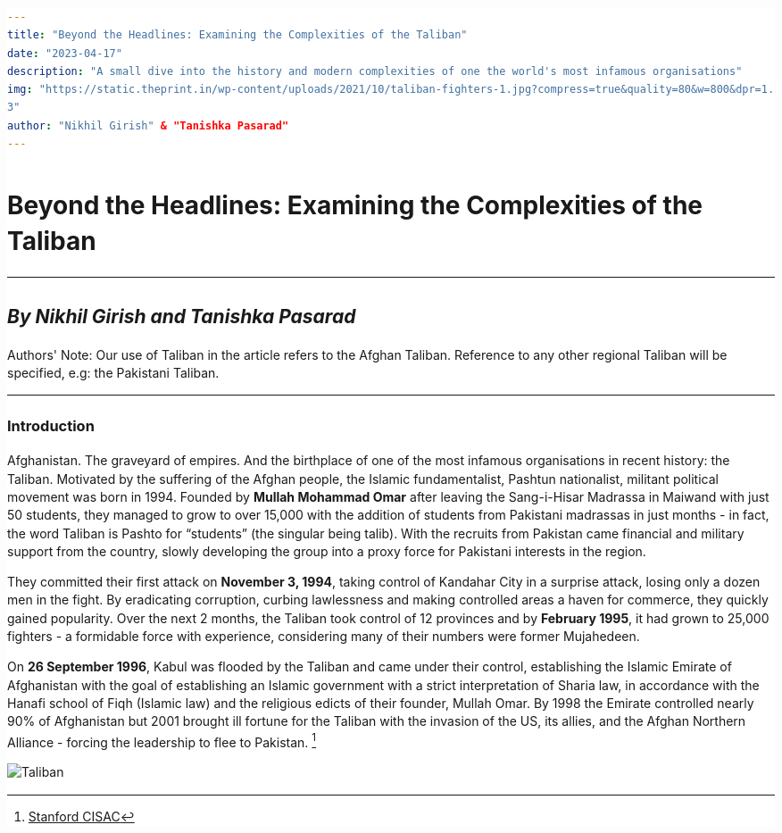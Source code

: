 ```yaml
---
title: "Beyond the Headlines: Examining the Complexities of the Taliban"
date: "2023-04-17"
description: "A small dive into the history and modern complexities of one the world's most infamous organisations"
img: "https://static.theprint.in/wp-content/uploads/2021/10/taliban-fighters-1.jpg?compress=true&quality=80&w=800&dpr=1.3"
author: "Nikhil Girish" & "Tanishka Pasarad"
---
```


# Beyond the Headlines: Examining the Complexities of the Taliban

---

## ***By Nikhil Girish and Tanishka Pasarad***

 Authors' Note: Our use of Taliban in the article refers to the Afghan Taliban. Reference to any other regional Taliban will be specified, e.g: the Pakistani Taliban.

---

### Introduction

Afghanistan. The graveyard of empires. And the birthplace of one of the most infamous organisations in recent history: the Taliban. Motivated by the suffering of the Afghan people, the Islamic fundamentalist, Pashtun nationalist, militant political movement was born in 1994. Founded by **Mullah Mohammad Omar** after leaving the Sang-i-Hisar Madrassa in Maiwand with just 50 students, they managed to grow to over 15,000 with the addition of students from Pakistani madrassas in just months - in fact, the word Taliban is Pashto for “students” (the singular being talib). With the recruits from Pakistan came financial and military support from the country, slowly developing the group into a proxy force for Pakistani interests in the region.

They committed their first attack on **November 3, 1994**, taking control of Kandahar City in a surprise attack, losing only a dozen men in the fight. By eradicating corruption, curbing lawlessness and making controlled areas a haven for commerce, they quickly gained popularity. Over the next 2 months, the Taliban took control of 12 provinces and by **February 1995**, it had grown to 25,000 fighters - a formidable force with experience, considering many of their numbers were former Mujahedeen.

On **26 September 1996**, Kabul was flooded by the Taliban and came under their control, establishing the Islamic Emirate of Afghanistan with the goal of establishing an Islamic government with a strict interpretation of Sharia law, in accordance with the Hanafi school of Fiqh (Islamic law) and the religious edicts of their founder, Mullah Omar. By 1998 the Emirate controlled nearly 90% of Afghanistan but 2001 brought ill fortune for the Taliban with the invasion of the US, its allies, and the Afghan Northern Alliance - forcing the leadership to flee to Pakistan. [^1]

[^1]:[Stanford CISAC](https://cisac.fsi.stanford.edu/mappingmilitants/profiles/afghan-taliban#text_block_16833)

![Taliban](https://www.deccanherald.com/sites/dh/files/styles/article_detail/public/articleimages/2023/04/12/023510-01-02-1-1208869-1681296402.jpg?itok=FewcYnut)

